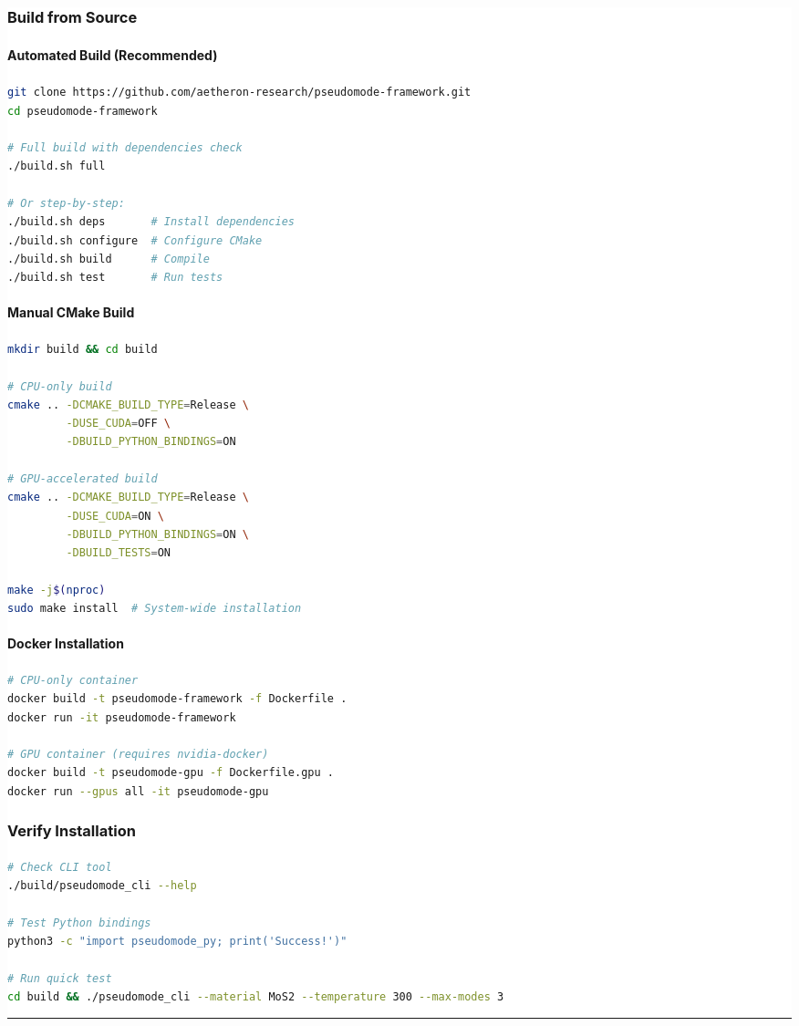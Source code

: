 ### Build from Source

#### Automated Build (Recommended)

```bash
git clone https://github.com/aetheron-research/pseudomode-framework.git
cd pseudomode-framework

# Full build with dependencies check
./build.sh full

# Or step-by-step:
./build.sh deps       # Install dependencies
./build.sh configure  # Configure CMake
./build.sh build      # Compile
./build.sh test       # Run tests
```

#### Manual CMake Build

```bash
mkdir build && cd build

# CPU-only build
cmake .. -DCMAKE_BUILD_TYPE=Release \
         -DUSE_CUDA=OFF \
         -DBUILD_PYTHON_BINDINGS=ON

# GPU-accelerated build
cmake .. -DCMAKE_BUILD_TYPE=Release \
         -DUSE_CUDA=ON \
         -DBUILD_PYTHON_BINDINGS=ON \
         -DBUILD_TESTS=ON

make -j$(nproc)
sudo make install  # System-wide installation
```

#### Docker Installation

```bash
# CPU-only container
docker build -t pseudomode-framework -f Dockerfile .
docker run -it pseudomode-framework

# GPU container (requires nvidia-docker)
docker build -t pseudomode-gpu -f Dockerfile.gpu .
docker run --gpus all -it pseudomode-gpu
```

### Verify Installation

```bash
# Check CLI tool
./build/pseudomode_cli --help

# Test Python bindings
python3 -c "import pseudomode_py; print('Success!')"

# Run quick test
cd build && ./pseudomode_cli --material MoS2 --temperature 300 --max-modes 3
```

---